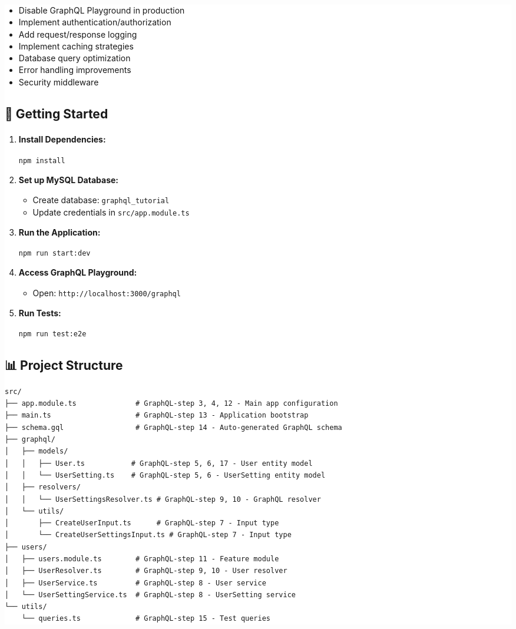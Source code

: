 -   Disable GraphQL Playground in production
-   Implement authentication/authorization
-   Add request/response logging
-   Implement caching strategies
-   Database query optimization
-   Error handling improvements
-   Security middleware

## 🚀 Getting Started

1. **Install Dependencies:**

    ```bash
    npm install
    ```

2. **Set up MySQL Database:**

    - Create database: `graphql_tutorial`
    - Update credentials in `src/app.module.ts`

3. **Run the Application:**

    ```bash
    npm run start:dev
    ```

4. **Access GraphQL Playground:**

    - Open: `http://localhost:3000/graphql`

5. **Run Tests:**
    ```bash
    npm run test:e2e
    ```

## 📊 Project Structure

```
src/
├── app.module.ts              # GraphQL-step 3, 4, 12 - Main app configuration
├── main.ts                    # GraphQL-step 13 - Application bootstrap
├── schema.gql                 # GraphQL-step 14 - Auto-generated GraphQL schema
├── graphql/
│   ├── models/
│   │   ├── User.ts           # GraphQL-step 5, 6, 17 - User entity model
│   │   └── UserSetting.ts    # GraphQL-step 5, 6 - UserSetting entity model
│   ├── resolvers/
│   │   └── UserSettingsResolver.ts # GraphQL-step 9, 10 - GraphQL resolver
│   └── utils/
│       ├── CreateUserInput.ts      # GraphQL-step 7 - Input type
│       └── CreateUserSettingsInput.ts # GraphQL-step 7 - Input type
├── users/
│   ├── users.module.ts        # GraphQL-step 11 - Feature module
│   ├── UserResolver.ts        # GraphQL-step 9, 10 - User resolver
│   ├── UserService.ts         # GraphQL-step 8 - User service
│   └── UserSettingService.ts  # GraphQL-step 8 - UserSetting service
└── utils/
    └── queries.ts             # GraphQL-step 15 - Test queries
```
